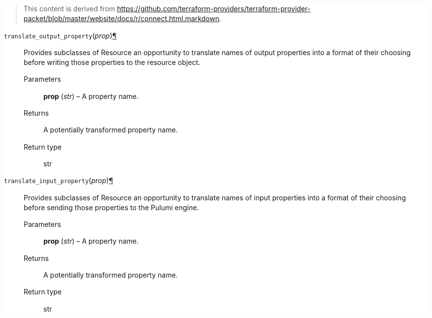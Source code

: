 </dd>
</dl>
<blockquote>
<div><p>This content is derived from <a class="reference external" href="https://github.com/terraform-providers/terraform-provider-packet/blob/master/website/docs/r/connect.html.markdown">https://github.com/terraform-providers/terraform-provider-packet/blob/master/website/docs/r/connect.html.markdown</a>.</p>
</div></blockquote>
</dd></dl>

<dl class="method">
<dt id="pulumi_packet.Connect.translate_output_property">
<code class="sig-name descname">translate_output_property</code><span class="sig-paren">(</span><em class="sig-param">prop</em><span class="sig-paren">)</span><a class="headerlink" href="#pulumi_packet.Connect.translate_output_property" title="Permalink to this definition">¶</a></dt>
<dd><p>Provides subclasses of Resource an opportunity to translate names of output properties
into a format of their choosing before writing those properties to the resource object.</p>
<dl class="field-list simple">
<dt class="field-odd">Parameters</dt>
<dd class="field-odd"><p><strong>prop</strong> (<em>str</em>) – A property name.</p>
</dd>
<dt class="field-even">Returns</dt>
<dd class="field-even"><p>A potentially transformed property name.</p>
</dd>
<dt class="field-odd">Return type</dt>
<dd class="field-odd"><p>str</p>
</dd>
</dl>
</dd></dl>

<dl class="method">
<dt id="pulumi_packet.Connect.translate_input_property">
<code class="sig-name descname">translate_input_property</code><span class="sig-paren">(</span><em class="sig-param">prop</em><span class="sig-paren">)</span><a class="headerlink" href="#pulumi_packet.Connect.translate_input_property" title="Permalink to this definition">¶</a></dt>
<dd><p>Provides subclasses of Resource an opportunity to translate names of input properties into
a format of their choosing before sending those properties to the Pulumi engine.</p>
<dl class="field-list simple">
<dt class="field-odd">Parameters</dt>
<dd class="field-odd"><p><strong>prop</strong> (<em>str</em>) – A property name.</p>
</dd>
<dt class="field-even">Returns</dt>
<dd class="field-even"><p>A potentially transformed property name.</p>
</dd>
<dt class="field-odd">Return type</dt>
<dd class="field-odd"><p>str</p>
</dd>
</dl>
</dd></dl>

</dd></dl>

<dl class="class">
<dt id="pulumi_packet.Device">